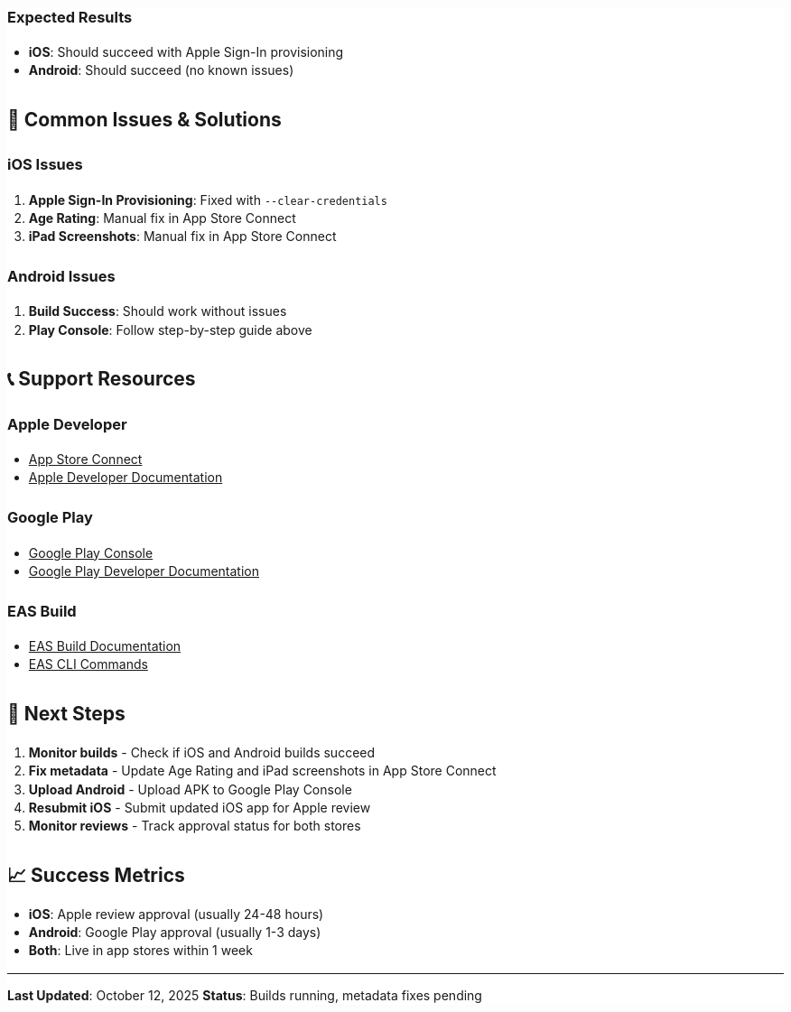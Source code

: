 ### Expected Results
- **iOS**: Should succeed with Apple Sign-In provisioning
- **Android**: Should succeed (no known issues)

## 🚨 Common Issues & Solutions

### iOS Issues
1. **Apple Sign-In Provisioning**: Fixed with `--clear-credentials`
2. **Age Rating**: Manual fix in App Store Connect
3. **iPad Screenshots**: Manual fix in App Store Connect

### Android Issues
1. **Build Success**: Should work without issues
2. **Play Console**: Follow step-by-step guide above

## 📞 Support Resources

### Apple Developer
- [App Store Connect](https://appstoreconnect.apple.com)
- [Apple Developer Documentation](https://developer.apple.com/documentation)

### Google Play
- [Google Play Console](https://play.google.com/console)
- [Google Play Developer Documentation](https://developer.android.com/distribute/play-console)

### EAS Build
- [EAS Build Documentation](https://docs.expo.dev/build/introduction/)
- [EAS CLI Commands](https://docs.expo.dev/build/setup/)

## 🎯 Next Steps

1. **Monitor builds** - Check if iOS and Android builds succeed
2. **Fix metadata** - Update Age Rating and iPad screenshots in App Store Connect
3. **Upload Android** - Upload APK to Google Play Console
4. **Resubmit iOS** - Submit updated iOS app for Apple review
5. **Monitor reviews** - Track approval status for both stores

## 📈 Success Metrics

- **iOS**: Apple review approval (usually 24-48 hours)
- **Android**: Google Play approval (usually 1-3 days)
- **Both**: Live in app stores within 1 week

---

**Last Updated**: October 12, 2025
**Status**: Builds running, metadata fixes pending
